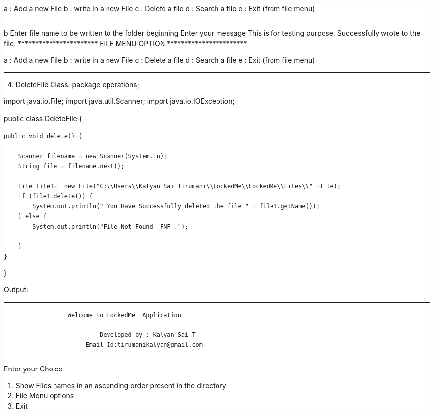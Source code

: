 a : Add a new File
b : write in  a new File
c : Delete a file
d : Search a file
e : Exit (from file menu)

 ***************************************************************** 
b
 Enter file name to be written to the folder 
beginning
Enter your message
This is for testing purpose.
Successfully wrote to the file.
 *********************** FILE MENU OPTION  *********************** 

a : Add a new File
b : write in  a new File
c : Delete a file
d : Search a file
e : Exit (from file menu)

 ***************************************************************** 
 4) DeleteFile Class:
 package operations;

import java.io.File;
import java.util.Scanner;
import java.io.IOException;

public class DeleteFile {

	public void delete() {

		Scanner filename = new Scanner(System.in);
		String file = filename.next();

		File file1=  new File("C:\\Users\\Kalyan Sai Tirumani\\LockedMe\\LockedMe\\Files\\" +file); 
		if (file1.delete()) { 
			System.out.println(" You Have Successfully deleted the file " + file1.getName());
		} else {
			System.out.println("File Not Found -FNF .");

		}
	}
}

Output:
****************************************************************************

                      Welcome to LockedMe  Application                      

                               Developed by : Kalyan Sai T                  
                           Email Id:tirumanikalyan@gmail.com                

****************************************************************************
Enter your Choice 
1. Show Files names in an ascending order present in the directory   
2. File Menu options
3. Exit
